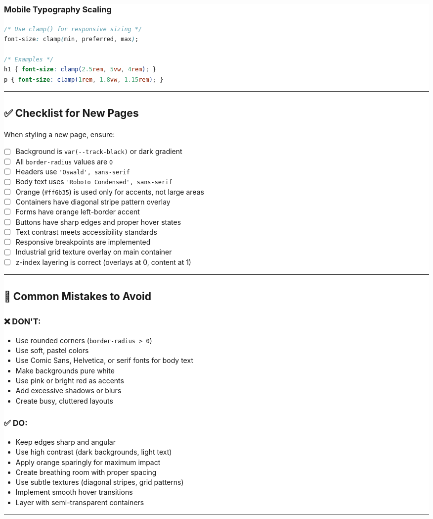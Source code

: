 ### Mobile Typography Scaling
```css
/* Use clamp() for responsive sizing */
font-size: clamp(min, preferred, max);

/* Examples */
h1 { font-size: clamp(2.5rem, 5vw, 4rem); }
p { font-size: clamp(1rem, 1.8vw, 1.15rem); }
```

---

## ✅ Checklist for New Pages

When styling a new page, ensure:

- [ ] Background is `var(--track-black)` or dark gradient
- [ ] All `border-radius` values are `0`
- [ ] Headers use `'Oswald', sans-serif`
- [ ] Body text uses `'Roboto Condensed', sans-serif`
- [ ] Orange (`#ff6b35`) is used only for accents, not large areas
- [ ] Containers have diagonal stripe pattern overlay
- [ ] Forms have orange left-border accent
- [ ] Buttons have sharp edges and proper hover states
- [ ] Text contrast meets accessibility standards
- [ ] Responsive breakpoints are implemented
- [ ] Industrial grid texture overlay on main container
- [ ] z-index layering is correct (overlays at 0, content at 1)

---

## 🚫 Common Mistakes to Avoid

### ❌ DON'T:
- Use rounded corners (`border-radius > 0`)
- Use soft, pastel colors
- Use Comic Sans, Helvetica, or serif fonts for body text
- Make backgrounds pure white
- Use pink or bright red as accents
- Add excessive shadows or blurs
- Create busy, cluttered layouts

### ✅ DO:
- Keep edges sharp and angular
- Use high contrast (dark backgrounds, light text)
- Apply orange sparingly for maximum impact
- Create breathing room with proper spacing
- Use subtle textures (diagonal stripes, grid patterns)
- Implement smooth hover transitions
- Layer with semi-transparent containers

---